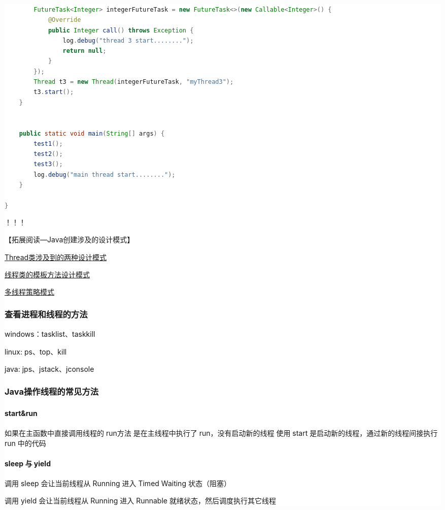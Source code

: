```java
        FutureTask<Integer> integerFutureTask = new FutureTask<>(new Callable<Integer>() {
            @Override
            public Integer call() throws Exception {
                log.debug("thread 3 start........");
                return null;
            }
        });
        Thread t3 = new Thread(integerFutureTask, "myThread3");
        t3.start();
    }


    public static void main(String[] args) {
        test1();
        test2();
        test3();
        log.debug("main thread start........");
    }

}
```

！！！

【拓展阅读—Java创建涉及的设计模式】

[Thread类涉及到的两种设计模式](https://blog.csdn.net/Dongguabai/article/details/84727545)

[线程类的模板方法设计模式](https://zhuanlan.zhihu.com/p/111789469)

[多线程策略模式](https://www.cnblogs.com/1315925303zxz/p/7238539.html)



### 查看进程和线程的方法

windows：tasklist、taskkill

linux: ps、top、kill

java: jps、jstack、jconsole



### Java操作线程的常见方法

#### start&run

如果在主函数中直接调用线程的 run方法 是在主线程中执行了 run，没有启动新的线程
使用 start 是启动新的线程，通过新的线程间接执行 run 中的代码

#### sleep 与 yield

调用 sleep 会让当前线程从 Running 进入 Timed Waiting 状态（阻塞）

调用 yield 会让当前线程从 Running 进入 Runnable 就绪状态，然后调度执行其它线程
